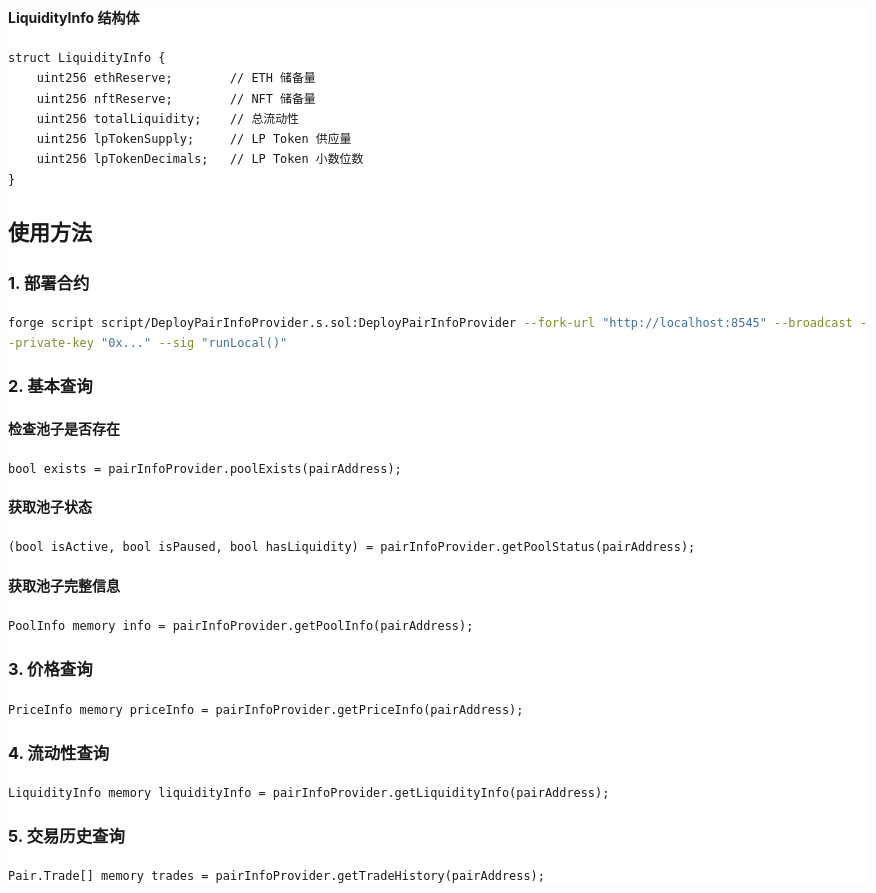#### LiquidityInfo 结构体
```solidity
struct LiquidityInfo {
    uint256 ethReserve;        // ETH 储备量
    uint256 nftReserve;        // NFT 储备量
    uint256 totalLiquidity;    // 总流动性
    uint256 lpTokenSupply;     // LP Token 供应量
    uint256 lpTokenDecimals;   // LP Token 小数位数
}
```

## 使用方法

### 1. 部署合约

```bash
forge script script/DeployPairInfoProvider.s.sol:DeployPairInfoProvider --fork-url "http://localhost:8545" --broadcast --private-key "0x..." --sig "runLocal()"
```

### 2. 基本查询

#### 检查池子是否存在
```solidity
bool exists = pairInfoProvider.poolExists(pairAddress);
```

#### 获取池子状态
```solidity
(bool isActive, bool isPaused, bool hasLiquidity) = pairInfoProvider.getPoolStatus(pairAddress);
```

#### 获取池子完整信息
```solidity
PoolInfo memory info = pairInfoProvider.getPoolInfo(pairAddress);
```

### 3. 价格查询

```solidity
PriceInfo memory priceInfo = pairInfoProvider.getPriceInfo(pairAddress);
```

### 4. 流动性查询

```solidity
LiquidityInfo memory liquidityInfo = pairInfoProvider.getLiquidityInfo(pairAddress);
```

### 5. 交易历史查询

```solidity
Pair.Trade[] memory trades = pairInfoProvider.getTradeHistory(pairAddress);
```

